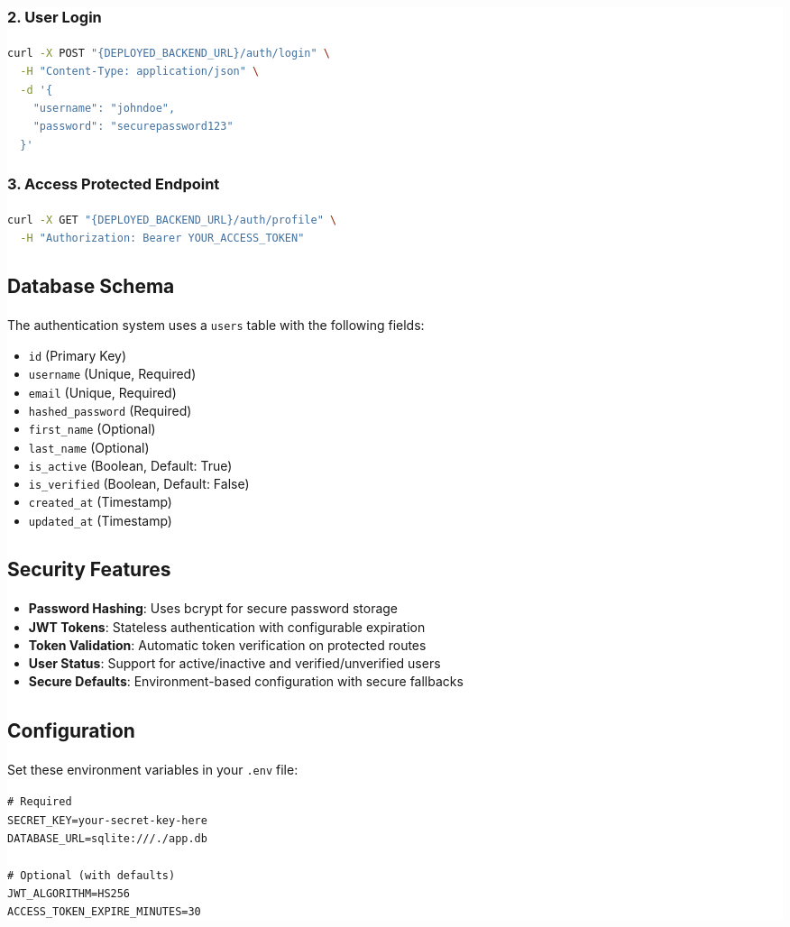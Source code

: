 ### 2. User Login

```bash
curl -X POST "{DEPLOYED_BACKEND_URL}/auth/login" \
  -H "Content-Type: application/json" \
  -d '{
    "username": "johndoe",
    "password": "securepassword123"
  }'
```

### 3. Access Protected Endpoint

```bash
curl -X GET "{DEPLOYED_BACKEND_URL}/auth/profile" \
  -H "Authorization: Bearer YOUR_ACCESS_TOKEN"
```

## Database Schema

The authentication system uses a `users` table with the following fields:

- `id` (Primary Key)
- `username` (Unique, Required)
- `email` (Unique, Required)
- `hashed_password` (Required)
- `first_name` (Optional)
- `last_name` (Optional)
- `is_active` (Boolean, Default: True)
- `is_verified` (Boolean, Default: False)
- `created_at` (Timestamp)
- `updated_at` (Timestamp)

## Security Features

- **Password Hashing**: Uses bcrypt for secure password storage
- **JWT Tokens**: Stateless authentication with configurable expiration
- **Token Validation**: Automatic token verification on protected routes
- **User Status**: Support for active/inactive and verified/unverified users
- **Secure Defaults**: Environment-based configuration with secure fallbacks

## Configuration

Set these environment variables in your `.env` file:

```env
# Required
SECRET_KEY=your-secret-key-here
DATABASE_URL=sqlite:///./app.db

# Optional (with defaults)
JWT_ALGORITHM=HS256
ACCESS_TOKEN_EXPIRE_MINUTES=30
```
